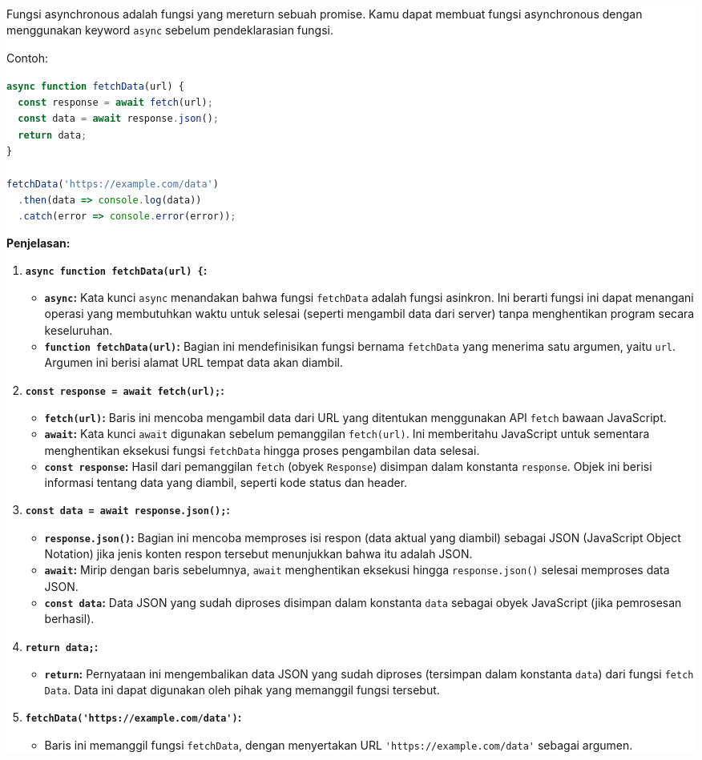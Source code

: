 Fungsi asynchronous adalah fungsi yang mereturn sebuah promise. Kamu dapat membuat fungsi asynchronous dengan menggunakan keyword `async` sebelum pendeklarasian fungsi.

Contoh:

```js
async function fetchData(url) {
  const response = await fetch(url);
  const data = await response.json();
  return data;
}

fetchData('https://example.com/data')   
  .then(data => console.log(data))
  .catch(error => console.error(error));
```

**Penjelasan:**

1. **`async function fetchData(url) {`:**
    
    - **`async`:** Kata kunci `async` menandakan bahwa fungsi `fetchData` adalah fungsi asinkron. Ini berarti fungsi ini dapat menangani operasi yang membutuhkan waktu untuk selesai (seperti mengambil data dari server) tanpa menghentikan program secara keseluruhan.
    - **`function fetchData(url)`:** Bagian ini mendefinisikan fungsi bernama `fetchData` yang menerima satu argumen, yaitu `url`. Argumen ini berisi alamat URL tempat data akan diambil.
      
2. **`const response = await fetch(url);`:**
    
    - **`fetch(url)`:** Baris ini mencoba mengambil data dari URL yang ditentukan menggunakan API `fetch` bawaan JavaScript.
    - **`await`:** Kata kunci `await` digunakan sebelum pemanggilan `fetch(url)`. Ini memberitahu JavaScript untuk sementara menghentikan eksekusi fungsi `fetchData` hingga proses pengambilan data selesai.
    - **`const response`:** Hasil dari pemanggilan `fetch` (obyek `Response`) disimpan dalam konstanta `response`. Objek ini berisi informasi tentang data yang diambil, seperti kode status dan header.
      
3. **`const data = await response.json();`:**
    
    - **`response.json()`:** Bagian ini mencoba memproses isi respon (data aktual yang diambil) sebagai JSON (JavaScript Object Notation) jika jenis konten respon tersebut menunjukkan bahwa itu adalah JSON.
    - **`await`:** Mirip dengan baris sebelumnya, `await` menghentikan eksekusi hingga `response.json()` selesai memproses data JSON.
    - **`const data`:** Data JSON yang sudah diproses disimpan dalam konstanta `data` sebagai obyek JavaScript (jika pemrosesan berhasil).
      
4. **`return data;`:**
    
    - **`return`:** Pernyataan ini mengembalikan data JSON yang sudah diproses (tersimpan dalam konstanta `data`) dari fungsi `fetchData`. Data ini dapat digunakan oleh pihak yang memanggil fungsi tersebut.
      
5. **`fetchData('https://example.com/data')`:**
    
    - Baris ini memanggil fungsi `fetchData`, dengan menyertakan URL `'https://example.com/data'` sebagai argumen.
      